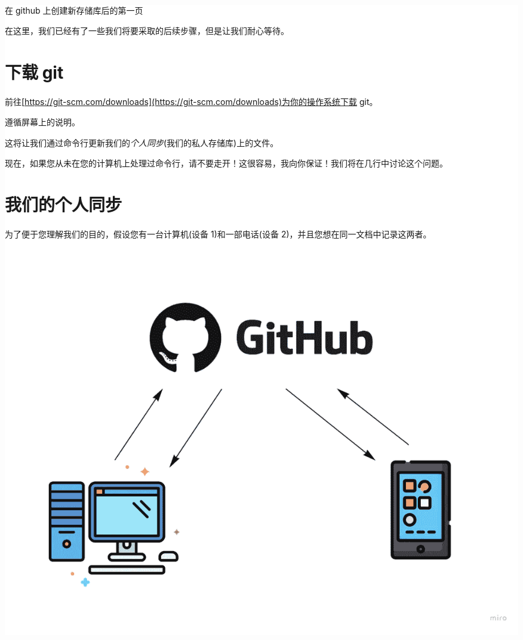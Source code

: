 在 github 上创建新存储库后的第一页

在这里，我们已经有了一些我们将要采取的后续步骤，但是让我们耐心等待。

# 下载 git

前往[https://git-scm.com/downloads](https://git-scm.com/downloads)为你的操作系统下载 git。

遵循屏幕上的说明。

这将让我们通过命令行更新我们的*个人同步*(我们的私人存储库)上的文件。

现在，如果您从未在您的计算机上处理过命令行，请不要走开！这很容易，我向你保证！我们将在几行中讨论这个问题。

# 我们的个人同步

为了便于您理解我们的目的，假设您有一台计算机(设备 1)和一部电话(设备 2)，并且您想在同一文档中记录这两者。

![](img/46315a3e9ee3bafc310fb00a28bf3043.png)
